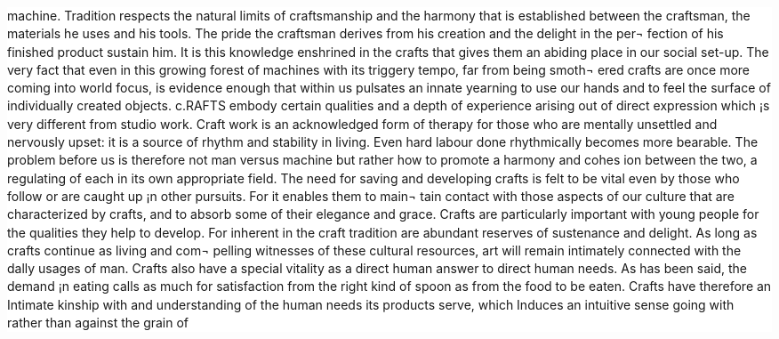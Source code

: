 machine.
Tradition respects the natural limits
of craftsmanship and the harmony that
is established between the craftsman,
the materials he uses and his tools.
The pride the craftsman derives from
his creation and the delight in the per¬
fection of his finished product sustain
him. It is this knowledge enshrined in
the crafts that gives them an abiding
place in our social set-up.
The very fact that even in this
growing forest of machines with its
triggery tempo, far from being smoth¬
ered crafts are once more coming into
world focus, is evidence enough that
within us pulsates an innate yearning
to use our hands and to feel the
surface of individually created objects.
c.RAFTS embody certain
qualities and a depth of experience
arising out of direct expression which
¡s very different from studio work.
Craft work is an acknowledged form
of therapy for those who are mentally
unsettled and nervously upset: it is a
source of rhythm and stability in living.
Even hard labour done rhythmically
becomes more bearable.
The problem before us is therefore
not man versus machine but rather
how to promote a harmony and cohes
ion between the two, a regulating of
each in its own appropriate field.
The need for saving and developing
crafts is felt to be vital even by those
who follow or are caught up ¡n other
pursuits. For it enables them to main¬
tain contact with those aspects of our
culture that are characterized by crafts,
and to absorb some of their elegance
and grace.
Crafts are particularly important with
young people for the qualities they
help to develop. For inherent in the
craft tradition are abundant reserves
of sustenance and delight. As long
as crafts continue as living and com¬
pelling witnesses of these cultural
resources, art will remain intimately
connected with the dally usages of
man.
Crafts also have a special vitality
as a direct human answer to direct
human needs. As has been said, the
demand ¡n eating calls as much for
satisfaction from the right kind of
spoon as from the food to be eaten.
Crafts have therefore an Intimate
kinship with and understanding of the
human needs its products serve,
which Induces an intuitive sense going
with rather than against the grain of
